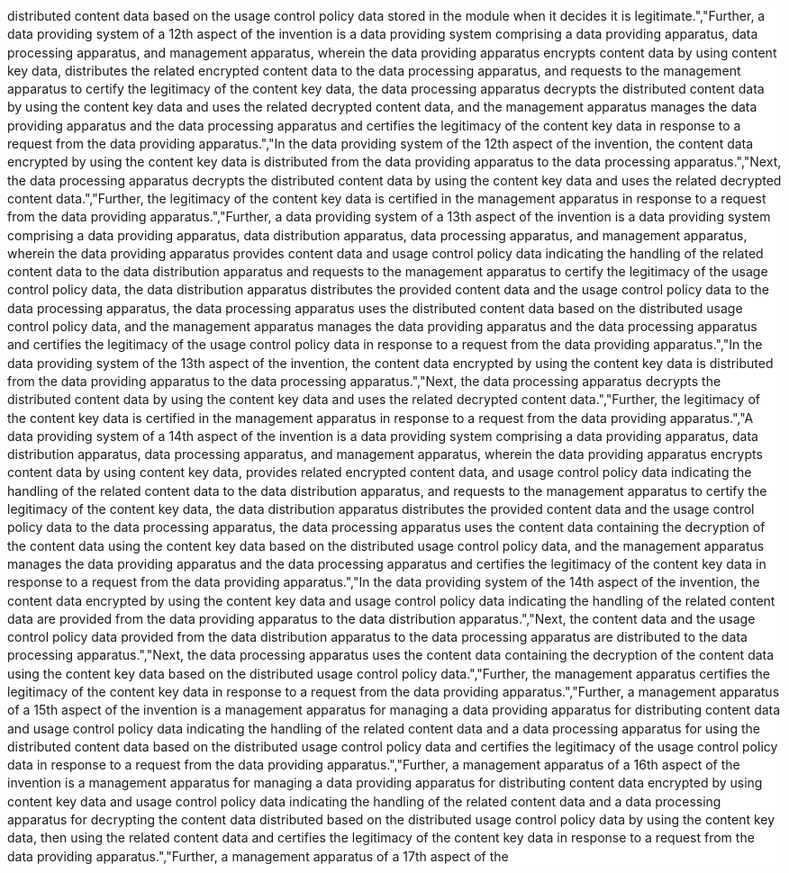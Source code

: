 distributed content data based on the usage control policy data stored in the module when it decides it is legitimate.","Further, a data providing system of a 12th aspect of the invention is a data providing system comprising a data providing apparatus, data processing apparatus, and management apparatus, wherein the data providing apparatus encrypts content data by using content key data, distributes the related encrypted content data to the data processing apparatus, and requests to the management apparatus to certify the legitimacy of the content key data, the data processing apparatus decrypts the distributed content data by using the content key data and uses the related decrypted content data, and the management apparatus manages the data providing apparatus and the data processing apparatus and certifies the legitimacy of the content key data in response to a request from the data providing apparatus.","In the data providing system of the 12th aspect of the invention, the content data encrypted by using the content key data is distributed from the data providing apparatus to the data processing apparatus.","Next, the data processing apparatus decrypts the distributed content data by using the content key data and uses the related decrypted content data.","Further, the legitimacy of the content key data is certified in the management apparatus in response to a request from the data providing apparatus.","Further, a data providing system of a 13th aspect of the invention is a data providing system comprising a data providing apparatus, data distribution apparatus, data processing apparatus, and management apparatus, wherein the data providing apparatus provides content data and usage control policy data indicating the handling of the related content data to the data distribution apparatus and requests to the management apparatus to certify the legitimacy of the usage control policy data, the data distribution apparatus distributes the provided content data and the usage control policy data to the data processing apparatus, the data processing apparatus uses the distributed content data based on the distributed usage control policy data, and the management apparatus manages the data providing apparatus and the data processing apparatus and certifies the legitimacy of the usage control policy data in response to a request from the data providing apparatus.","In the data providing system of the 13th aspect of the invention, the content data encrypted by using the content key data is distributed from the data providing apparatus to the data processing apparatus.","Next, the data processing apparatus decrypts the distributed content data by using the content key data and uses the related decrypted content data.","Further, the legitimacy of the content key data is certified in the management apparatus in response to a request from the data providing apparatus.","A data providing system of a 14th aspect of the invention is a data providing system comprising a data providing apparatus, data distribution apparatus, data processing apparatus, and management apparatus, wherein the data providing apparatus encrypts content data by using content key data, provides related encrypted content data, and usage control policy data indicating the handling of the related content data to the data distribution apparatus, and requests to the management apparatus to certify the legitimacy of the content key data, the data distribution apparatus distributes the provided content data and the usage control policy data to the data processing apparatus, the data processing apparatus uses the content data containing the decryption of the content data using the content key data based on the distributed usage control policy data, and the management apparatus manages the data providing apparatus and the data processing apparatus and certifies the legitimacy of the content key data in response to a request from the data providing apparatus.","In the data providing system of the 14th aspect of the invention, the content data encrypted by using the content key data and usage control policy data indicating the handling of the related content data are provided from the data providing apparatus to the data distribution apparatus.","Next, the content data and the usage control policy data provided from the data distribution apparatus to the data processing apparatus are distributed to the data processing apparatus.","Next, the data processing apparatus uses the content data containing the decryption of the content data using the content key data based on the distributed usage control policy data.","Further, the management apparatus certifies the legitimacy of the content key data in response to a request from the data providing apparatus.","Further, a management apparatus of a 15th aspect of the invention is a management apparatus for managing a data providing apparatus for distributing content data and usage control policy data indicating the handling of the related content data and a data processing apparatus for using the distributed content data based on the distributed usage control policy data and certifies the legitimacy of the usage control policy data in response to a request from the data providing apparatus.","Further, a management apparatus of a 16th aspect of the invention is a management apparatus for managing a data providing apparatus for distributing content data encrypted by using content key data and usage control policy data indicating the handling of the related content data and a data processing apparatus for decrypting the content data distributed based on the distributed usage control policy data by using the content key data, then using the related content data and certifies the legitimacy of the content key data in response to a request from the data providing apparatus.","Further, a management apparatus of a 17th aspect of the